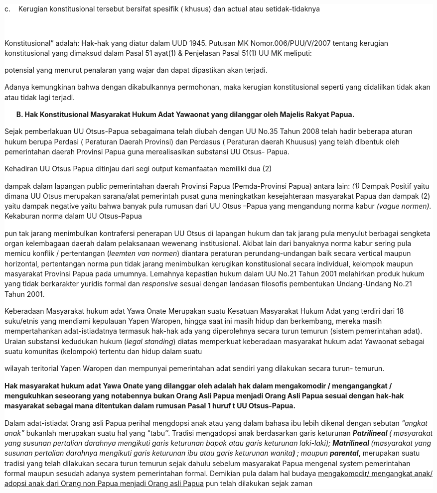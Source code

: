 <p><span class="font0">c. &nbsp;&nbsp;&nbsp;Kerugian konstitusional tersebut bersifat spesifik ( khusus) dan actual atau setidak-tidaknya</span></p></li></ul>
</div><br clear="all"></li></ul>
<p><span class="font0">Konstitusional” adalah: Hak-hak yang diatur dalam UUD 1945. Putusan MK Nomor.006/PUU/V/2007 tentang kerugian konstitusional yang dimaksud dalam Pasal 51 ayat(1) &amp;&nbsp;Penjelasan Pasal 51(1) UU MK meliputi:</span></p>
<p><span class="font0">potensial yang menurut penalaran yang wajar dan dapat dipastikan akan terjadi.</span></p>
<p><span class="font0">Adanya kemungkinan bahwa dengan dikabulkannya permohonan, maka kerugian konstitusional seperti yang didalilkan tidak akan atau tidak lagi terjadi.</span></p>
<ul style="list-style:none;"><li>
<p><span class="font0" style="font-weight:bold;">B. Hak Konstitusional Masyarakat Hukum Adat Yawaonat yang dilanggar oleh Majelis Rakyat Papua.</span></p></li></ul>
<p><span class="font0">Sejak pemberlakuan UU Otsus-Papua sebagaimana telah diubah dengan UU No.35 Tahun 2008 telah hadir beberapa aturan hukum berupa Perdasi ( Peraturan Daerah Provinsi) dan Perdasus ( Peraturan daerah Khuusus) yang telah dibentuk oleh pemerintahan daerah Provinsi Papua guna merealisasikan substansi UU Otsus- Papua.</span></p>
<p><span class="font0">Kehadiran UU Otsus Papua ditinjau dari segi output kemanfaatan memiliki dua (2)</span></p>
<p><span class="font0">dampak dalam lapangan public pemerintahan daerah Provinsi Papua (Pemda-Provinsi Papua) antara lain: </span><span class="font0" style="font-style:italic;">(1)</span><span class="font0"> Dampak Positif yaitu dimana UU Otsus merupakan sarana/alat pemerintah pusat guna meningkatkan kesejahteraan masyarakat Papua dan dampak (2) yaitu dampak negative yaitu bahwa banyak pula rumusan dari UU Otsus –Papua yang mengandung norma kabur </span><span class="font0" style="font-style:italic;">(vague normen). </span><span class="font0">Kekaburan norma dalam UU Otsus-Papua</span></p>
<p><span class="font0">pun tak jarang menimbulkan kontrafersi penerapan UU Otsus di lapangan hukum dan tak jarang pula menyulut berbagai sengketa organ kelembagaan daerah dalam pelaksanaan wewenang institusional. Akibat lain dari banyaknya norma kabur sering pula memicu konflik / pertentangan (</span><span class="font0" style="font-style:italic;">leemten van normen</span><span class="font0">) diantara peraturan perundang-undangan baik secara vertical maupun horizontal, pertentangan norma pun tidak jarang menimbulkan kerugikan konstitusional secara individual, kelompok maupun masyarakat Provinsi Papua pada umumnya. Lemahnya kepastian hukum dalam UU No.21 Tahun 2001 melahirkan produk hukum yang tidak berkarakter yuridis formal dan </span><span class="font0" style="font-style:italic;">responsive </span><span class="font0">sesuai dengan landasan filosofis pembentukan Undang-Undang No.21 Tahun 2001.</span></p>
<p><span class="font0">Keberadaan Masyarakat hukum adat Yawa Onate Merupakan suatu Kesatuan Masyarakat Hukum Adat yang terdiri dari 18 suku/etnis yang mendiami kepulauan Yapen Waropen, hingga saat ini masih hidup dan berkembang, mereka masih mempertahankan adat-istiadatnya termasuk hak-hak ada yang diperolehnya secara turun temurun (sistem pemerintahan adat). Uraian substansi kedudukan hukum (</span><span class="font0" style="font-style:italic;">legal standing</span><span class="font0">) diatas memperkuat keberadaan masyarakat hukum adat Yawaonat sebagai suatu komunitas (kelompok) tertentu dan hidup dalam suatu</span></p>
<p><span class="font0">wilayah teritorial Yapen Waropen dan mempunyai pemerintahan adat sendiri yang dilakukan secara turun- temurun.</span></p>
<p><span class="font0" style="font-weight:bold;">Hak masyarakat hukum adat Yawa Onate yang dilanggar oleh adalah hak dalam mengakomodir / mengangangkat / mengukuhkan seseorang yang notabennya bukan Orang Asli Papua menjadi Orang Asli Papua sesuai dengan hak-hak masyarakat sebagai mana ditentukan dalam rumusan Pasal 1 huruf t UU Otsus-Papua.</span></p>
<p><span class="font0">Dalam adat-istiadat Orang asli Papua perihal mengdopsi anak atau yang dalam bahasa ibu lebih dikenal dengan sebutan </span><span class="font0" style="font-style:italic;">“angkat anak”</span><span class="font0"> bukanlah merupakan suatu hal yang “tabu’’. Tradisi mengadopsi anak berdasarkan garis keturunan </span><span class="font0" style="font-weight:bold;font-style:italic;">Patrilineal </span><span class="font0" style="font-style:italic;">( masyarakat yang susunan pertalian darahnya mengikuti garis keturunan bapak atau garis keturunan laki-laki); </span><span class="font0" style="font-weight:bold;font-style:italic;">Matrilineal </span><span class="font0" style="font-style:italic;">(masyarakat yang susunan pertalian darahnya mengikuti garis keturunan ibu atau garis keturunan wanita</span><span class="font0" style="font-weight:bold;font-style:italic;">) </span><span class="font0" style="font-style:italic;">; maupun </span><span class="font0" style="font-weight:bold;font-style:italic;">parental</span><span class="font0">, merupakan suatu tradisi yang telah dilakukan secara turun temurun sejak dahulu sebelum masyarakat Papua mengenal system pemerintahan formal maupun sesudah adanya system pemerintahan formal. Demikian pula dalam hal budaya </span><span class="font0" style="text-decoration:underline;">mengakomodir/ mengangkat anak/ adopsi anak dari Orang non Papua menjadi Orang asli Papua</span><span class="font0"> pun telah dilakukan sejak zaman</span></p>